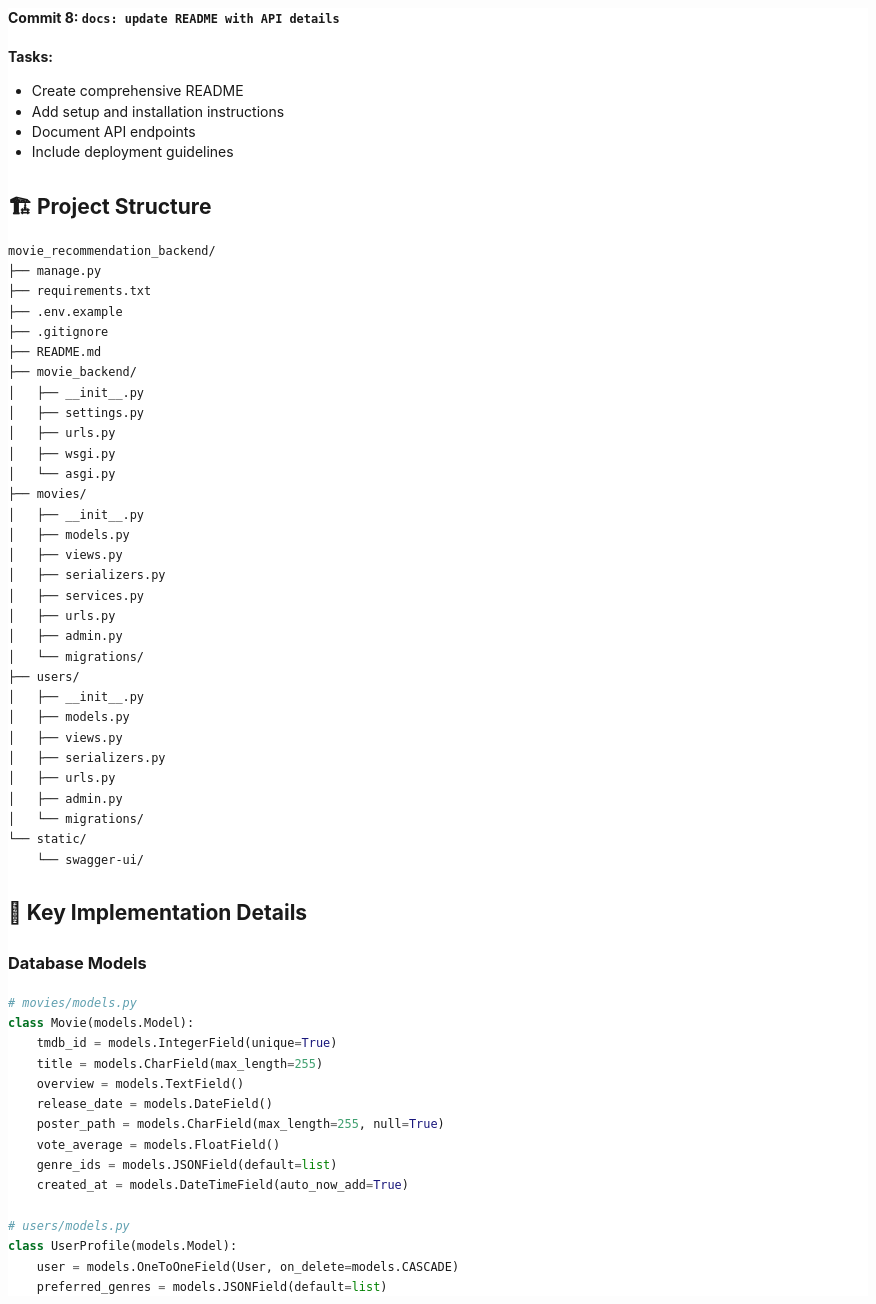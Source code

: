 #### Commit 8: `docs: update README with API details`

**Tasks:**
- Create comprehensive README
- Add setup and installation instructions
- Document API endpoints
- Include deployment guidelines

## 🏗️ Project Structure

```
movie_recommendation_backend/
├── manage.py
├── requirements.txt
├── .env.example
├── .gitignore
├── README.md
├── movie_backend/
│   ├── __init__.py
│   ├── settings.py
│   ├── urls.py
│   ├── wsgi.py
│   └── asgi.py
├── movies/
│   ├── __init__.py
│   ├── models.py
│   ├── views.py
│   ├── serializers.py
│   ├── services.py
│   ├── urls.py
│   ├── admin.py
│   └── migrations/
├── users/
│   ├── __init__.py
│   ├── models.py
│   ├── views.py
│   ├── serializers.py
│   ├── urls.py
│   ├── admin.py
│   └── migrations/
└── static/
    └── swagger-ui/
```

## 🔧 Key Implementation Details

### Database Models

```python
# movies/models.py
class Movie(models.Model):
    tmdb_id = models.IntegerField(unique=True)
    title = models.CharField(max_length=255)
    overview = models.TextField()
    release_date = models.DateField()
    poster_path = models.CharField(max_length=255, null=True)
    vote_average = models.FloatField()
    genre_ids = models.JSONField(default=list)
    created_at = models.DateTimeField(auto_now_add=True)

# users/models.py
class UserProfile(models.Model):
    user = models.OneToOneField(User, on_delete=models.CASCADE)
    preferred_genres = models.JSONField(default=list)
```